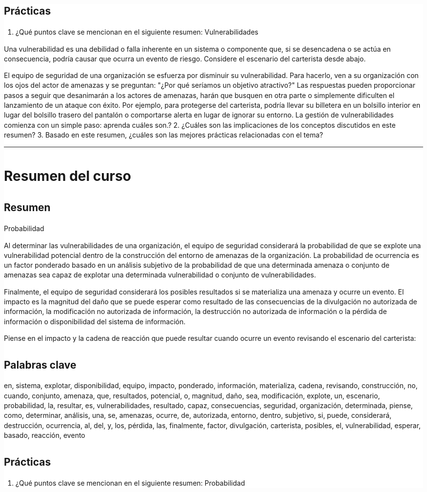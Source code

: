 ## Prácticas
1. ¿Qué puntos clave se mencionan en el siguiente resumen: Vulnerabilidades



Una vulnerabilidad es una debilidad o falla inherente en un sistema o componente que, si se desencadena o se actúa en consecuencia, podría causar que ocurra un evento de riesgo. Considere el escenario del carterista desde abajo.



El equipo de seguridad de una organización se esfuerza por disminuir su vulnerabilidad. Para hacerlo, ven a su organización con los ojos del actor de amenazas y se preguntan: "¿Por qué seríamos un objetivo atractivo?" Las respuestas pueden proporcionar pasos a seguir que desanimarán a los actores de amenazas, harán que busquen en otra parte o simplemente dificulten el lanzamiento de un ataque con éxito. Por ejemplo, para protegerse del carterista, podría llevar su billetera en un bolsillo interior en lugar del bolsillo trasero del pantalón o comportarse alerta en lugar de ignorar su entorno. La gestión de vulnerabilidades comienza con un simple paso: aprenda cuáles son.?
2. ¿Cuáles son las implicaciones de los conceptos discutidos en este resumen?
3. Basado en este resumen, ¿cuáles son las mejores prácticas relacionadas con el tema?

---
# Resumen del curso

## Resumen
Probabilidad

Al determinar las vulnerabilidades de una organización, el equipo de seguridad considerará la probabilidad de que se explote una vulnerabilidad potencial dentro de la construcción del entorno de amenazas de la organización. La probabilidad de ocurrencia es un factor ponderado basado en un análisis subjetivo de la probabilidad de que una determinada amenaza o conjunto de amenazas sea capaz de explotar una determinada vulnerabilidad o conjunto de vulnerabilidades.

Finalmente, el equipo de seguridad considerará los posibles resultados si se materializa una amenaza y ocurre un evento. El impacto es la magnitud del daño que se puede esperar como resultado de las consecuencias de la divulgación no autorizada de información, la modificación no autorizada de información, la destrucción no autorizada de información o la pérdida de información o disponibilidad del sistema de información.

Piense en el impacto y la cadena de reacción que puede resultar cuando ocurre un evento revisando el escenario del carterista:

## Palabras clave
en, sistema, explotar, disponibilidad, equipo, impacto, ponderado, información, materializa, cadena, revisando, construcción, no, cuando, conjunto, amenaza, que, resultados, potencial, o, magnitud, daño, sea, modificación, explote, un, escenario, probabilidad, la, resultar, es, vulnerabilidades, resultado, capaz, consecuencias, seguridad, organización, determinada, piense, como, determinar, análisis, una, se, amenazas, ocurre, de, autorizada, entorno, dentro, subjetivo, si, puede, considerará, destrucción, ocurrencia, al, del, y, los, pérdida, las, finalmente, factor, divulgación, carterista, posibles, el, vulnerabilidad, esperar, basado, reacción, evento

## Prácticas
1. ¿Qué puntos clave se mencionan en el siguiente resumen: Probabilidad
